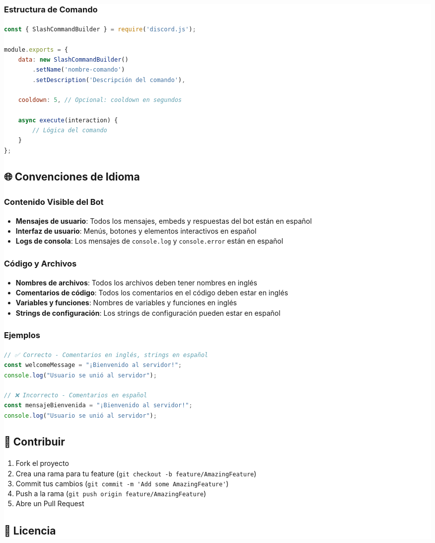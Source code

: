 ### Estructura de Comando
```javascript
const { SlashCommandBuilder } = require('discord.js');

module.exports = {
    data: new SlashCommandBuilder()
        .setName('nombre-comando')
        .setDescription('Descripción del comando'),
    
    cooldown: 5, // Opcional: cooldown en segundos
    
    async execute(interaction) {
        // Lógica del comando
    }
};
```

## 🌐 Convenciones de Idioma

### Contenido Visible del Bot
- **Mensajes de usuario**: Todos los mensajes, embeds y respuestas del bot están en español
- **Interfaz de usuario**: Menús, botones y elementos interactivos en español
- **Logs de consola**: Los mensajes de `console.log` y `console.error` están en español

### Código y Archivos
- **Nombres de archivos**: Todos los archivos deben tener nombres en inglés
- **Comentarios de código**: Todos los comentarios en el código deben estar en inglés
- **Variables y funciones**: Nombres de variables y funciones en inglés
- **Strings de configuración**: Los strings de configuración pueden estar en español

### Ejemplos
```javascript
// ✅ Correcto - Comentarios en inglés, strings en español
const welcomeMessage = "¡Bienvenido al servidor!";
console.log("Usuario se unió al servidor");

// ❌ Incorrecto - Comentarios en español
const mensajeBienvenida = "¡Bienvenido al servidor!";
console.log("Usuario se unió al servidor");
```

## 📝 Contribuir

1. Fork el proyecto
2. Crea una rama para tu feature (`git checkout -b feature/AmazingFeature`)
3. Commit tus cambios (`git commit -m 'Add some AmazingFeature'`)
4. Push a la rama (`git push origin feature/AmazingFeature`)
5. Abre un Pull Request

## 📄 Licencia
